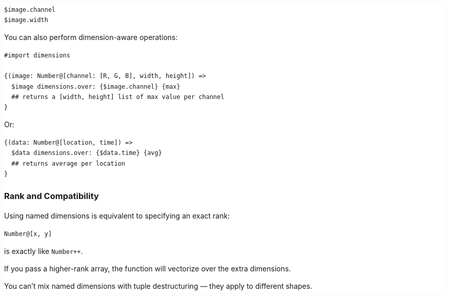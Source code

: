 ```
$image.channel
$image.width
```

You can also perform dimension-aware operations:

```
#import dimensions

{(image: Number@[channel: [R, G, B], width, height]) =>
  $image dimensions.over: {$image.channel} {max}
  ## returns a [width, height] list of max value per channel
}
```

Or:

```
{(data: Number@[location, time]) =>
  $data dimensions.over: {$data.time} {avg}
  ## returns average per location
}
```

### Rank and Compatibility

Using named dimensions is equivalent to specifying an exact rank:

```
Number@[x, y]
```

is exactly like `Number++`.

If you pass a higher-rank array, the function will vectorize over the extra dimensions.

You can’t mix named dimensions with tuple destructuring — they apply to different shapes.
